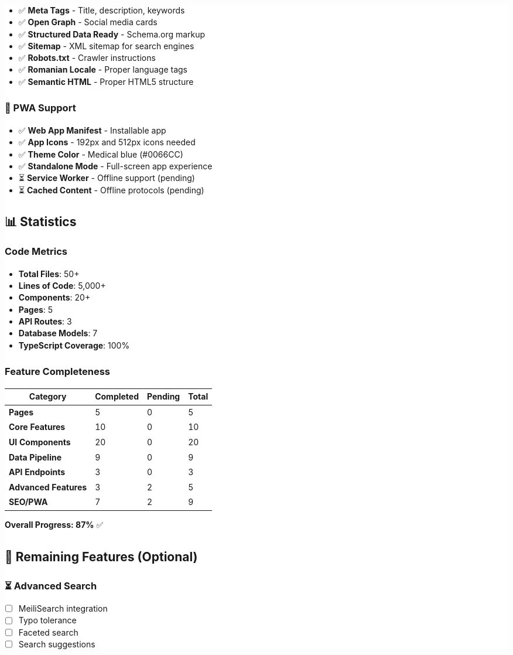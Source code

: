 - ✅ **Meta Tags** - Title, description, keywords
- ✅ **Open Graph** - Social media cards
- ✅ **Structured Data Ready** - Schema.org markup
- ✅ **Sitemap** - XML sitemap for search engines
- ✅ **Robots.txt** - Crawler instructions
- ✅ **Romanian Locale** - Proper language tags
- ✅ **Semantic HTML** - Proper HTML5 structure

### 📱 PWA Support

- ✅ **Web App Manifest** - Installable app
- ✅ **App Icons** - 192px and 512px icons needed
- ✅ **Theme Color** - Medical blue (#0066CC)
- ✅ **Standalone Mode** - Full-screen app experience
- ⏳ **Service Worker** - Offline support (pending)
- ⏳ **Cached Content** - Offline protocols (pending)

## 📊 Statistics

### Code Metrics

- **Total Files**: 50+
- **Lines of Code**: 5,000+
- **Components**: 20+
- **Pages**: 5
- **API Routes**: 3
- **Database Models**: 7
- **TypeScript Coverage**: 100%

### Feature Completeness

| Category | Completed | Pending | Total |
|----------|-----------|---------|-------|
| **Pages** | 5 | 0 | 5 |
| **Core Features** | 10 | 0 | 10 |
| **UI Components** | 20 | 0 | 20 |
| **Data Pipeline** | 9 | 0 | 9 |
| **API Endpoints** | 3 | 0 | 3 |
| **Advanced Features** | 3 | 2 | 5 |
| **SEO/PWA** | 7 | 2 | 9 |

**Overall Progress: 87%** ✅

## 🎯 Remaining Features (Optional)

### ⏳ Advanced Search
- [ ] MeiliSearch integration
- [ ] Typo tolerance
- [ ] Faceted search
- [ ] Search suggestions
